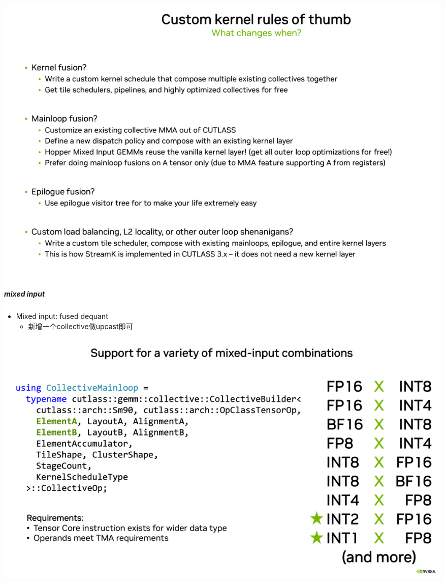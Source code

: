 ![image-20250603024424604](./GPU/image-20250603024424604.png)

##### mixed input

* Mixed input: fused dequant
  * 新增一个collective做upcast即可

![image-20250603025500228](./GPU/image-20250603025500228.png)
